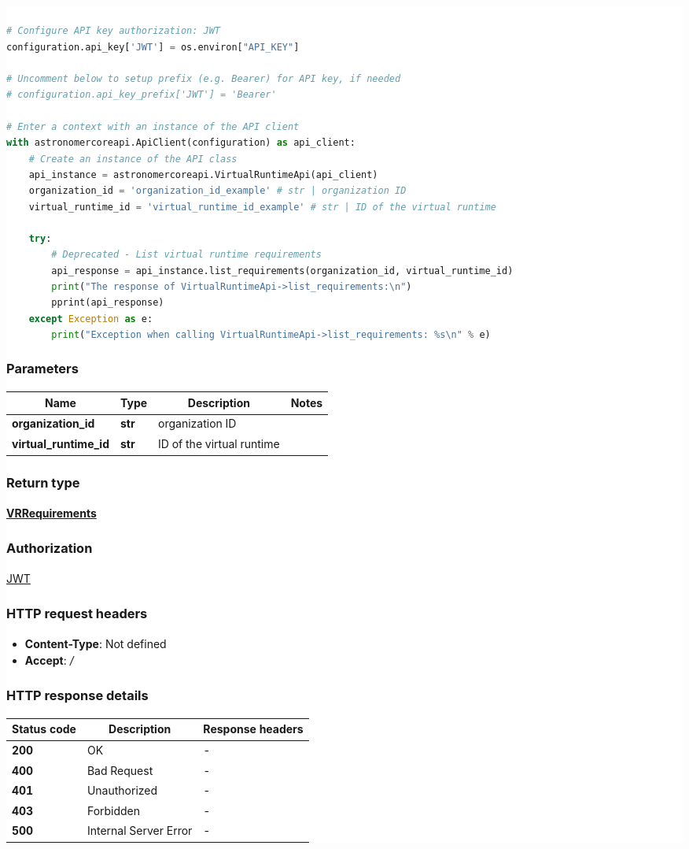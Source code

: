 ```python

# Configure API key authorization: JWT
configuration.api_key['JWT'] = os.environ["API_KEY"]

# Uncomment below to setup prefix (e.g. Bearer) for API key, if needed
# configuration.api_key_prefix['JWT'] = 'Bearer'

# Enter a context with an instance of the API client
with astronomercoreapi.ApiClient(configuration) as api_client:
    # Create an instance of the API class
    api_instance = astronomercoreapi.VirtualRuntimeApi(api_client)
    organization_id = 'organization_id_example' # str | organization ID
    virtual_runtime_id = 'virtual_runtime_id_example' # str | ID of the virtual runtime

    try:
        # Deprecated - List virtual runtime requirements
        api_response = api_instance.list_requirements(organization_id, virtual_runtime_id)
        print("The response of VirtualRuntimeApi->list_requirements:\n")
        pprint(api_response)
    except Exception as e:
        print("Exception when calling VirtualRuntimeApi->list_requirements: %s\n" % e)
```


### Parameters

Name | Type | Description  | Notes
------------- | ------------- | ------------- | -------------
 **organization_id** | **str**| organization ID | 
 **virtual_runtime_id** | **str**| ID of the virtual runtime | 

### Return type

[**VRRequirements**](VRRequirements.md)

### Authorization

[JWT](../README.md#JWT)

### HTTP request headers

 - **Content-Type**: Not defined
 - **Accept**: */*

### HTTP response details
| Status code | Description | Response headers |
|-------------|-------------|------------------|
**200** | OK |  -  |
**400** | Bad Request |  -  |
**401** | Unauthorized |  -  |
**403** | Forbidden |  -  |
**500** | Internal Server Error |  -  |
